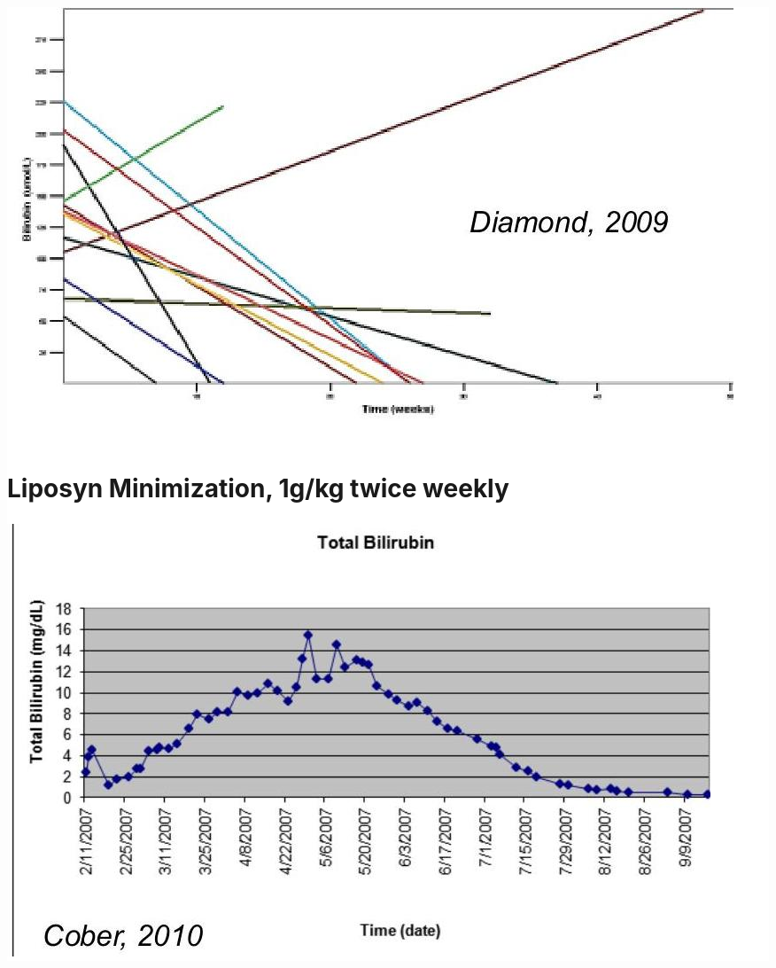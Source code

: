 ![img-49.jpeg](images/0321e5e5dd88541a.png)

# Liposyn Minimization, 1g/kg twice weekly

![img-50.jpeg](images/aff0a955e81e0dbf.png)
